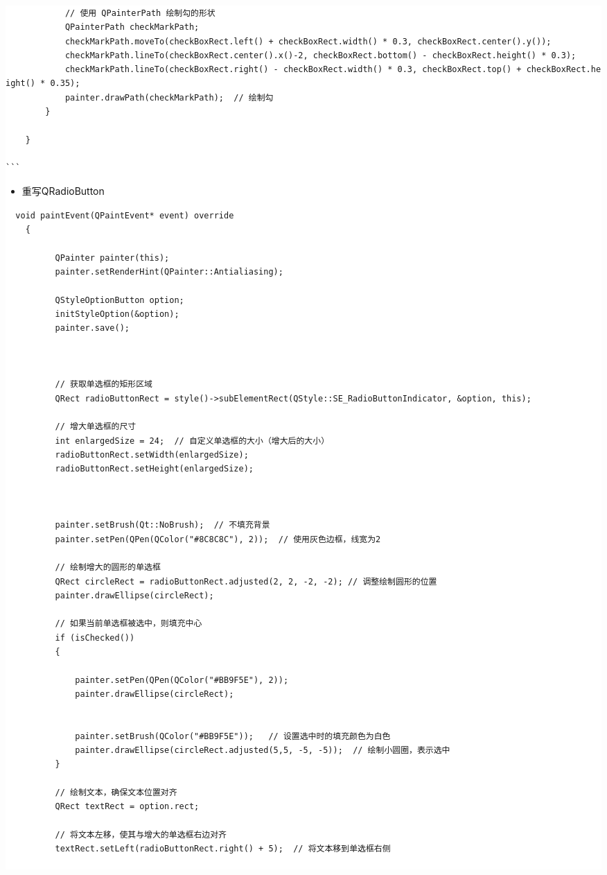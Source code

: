 	            // 使用 QPainterPath 绘制勾的形状
	            QPainterPath checkMarkPath;
	            checkMarkPath.moveTo(checkBoxRect.left() + checkBoxRect.width() * 0.3, checkBoxRect.center().y());
	            checkMarkPath.lineTo(checkBoxRect.center().x()-2, checkBoxRect.bottom() - checkBoxRect.height() * 0.3);
	            checkMarkPath.lineTo(checkBoxRect.right() - checkBoxRect.width() * 0.3, checkBoxRect.top() + checkBoxRect.height() * 0.35);
	            painter.drawPath(checkMarkPath);  // 绘制勾
	        }
	
	    }
	
	```
* 重写QRadioButton



```
  void paintEvent(QPaintEvent* event) override
    {

          QPainter painter(this);
          painter.setRenderHint(QPainter::Antialiasing);

          QStyleOptionButton option;
          initStyleOption(&option);
          painter.save();
  
  
  
          // 获取单选框的矩形区域
          QRect radioButtonRect = style()->subElementRect(QStyle::SE_RadioButtonIndicator, &option, this);
  
          // 增大单选框的尺寸
          int enlargedSize = 24;  // 自定义单选框的大小（增大后的大小）
          radioButtonRect.setWidth(enlargedSize);
          radioButtonRect.setHeight(enlargedSize);
  
  
  
          painter.setBrush(Qt::NoBrush);  // 不填充背景
          painter.setPen(QPen(QColor("#8C8C8C"), 2));  // 使用灰色边框，线宽为2
  
          // 绘制增大的圆形的单选框
          QRect circleRect = radioButtonRect.adjusted(2, 2, -2, -2); // 调整绘制圆形的位置
          painter.drawEllipse(circleRect);
  
          // 如果当前单选框被选中，则填充中心
          if (isChecked()) 
          {   
  
              painter.setPen(QPen(QColor("#BB9F5E"), 2));
              painter.drawEllipse(circleRect);
  
  
              painter.setBrush(QColor("#BB9F5E"));   // 设置选中时的填充颜色为白色
              painter.drawEllipse(circleRect.adjusted(5,5, -5, -5));  // 绘制小圆圈，表示选中
          }
  
          // 绘制文本，确保文本位置对齐
          QRect textRect = option.rect;
  
          // 将文本左移，使其与增大的单选框右边对齐
          textRect.setLeft(radioButtonRect.right() + 5);  // 将文本移到单选框右侧
  
```